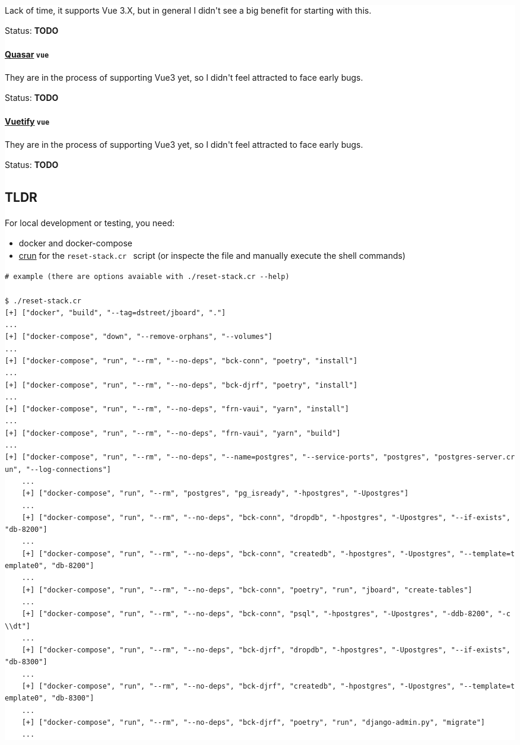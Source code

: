 Lack of time, it supports Vue 3.X, but in general I didn't see a big benefit for starting with this.

Status: **TODO**

#### [Quasar](https://quasar.dev/) `vue`

They are in the process of supporting Vue3 yet, so I didn't feel attracted to face early bugs.

Status: **TODO**

#### [Vuetify](https://vuetifyjs.com/) `vue`

They are in the process of supporting Vue3 yet, so I didn't feel attracted to face early bugs.

Status: **TODO**

## TLDR

For local development or testing, you need:

- docker and docker-compose
- [crun](https://github.com/Val/crun) for the `reset-stack.cr ` script (or inspecte the file and manually execute the shell commands)

```shell
# example (there are options avaiable with ./reset-stack.cr --help)

$ ./reset-stack.cr
[+] ["docker", "build", "--tag=dstreet/jboard", "."]
...
[+] ["docker-compose", "down", "--remove-orphans", "--volumes"]
...
[+] ["docker-compose", "run", "--rm", "--no-deps", "bck-conn", "poetry", "install"]
...
[+] ["docker-compose", "run", "--rm", "--no-deps", "bck-djrf", "poetry", "install"]
...
[+] ["docker-compose", "run", "--rm", "--no-deps", "frn-vaui", "yarn", "install"]
...
[+] ["docker-compose", "run", "--rm", "--no-deps", "frn-vaui", "yarn", "build"]
...
[+] ["docker-compose", "run", "--rm", "--no-deps", "--name=postgres", "--service-ports", "postgres", "postgres-server.crun", "--log-connections"]
	...
	[+] ["docker-compose", "run", "--rm", "postgres", "pg_isready", "-hpostgres", "-Upostgres"]
	...
	[+] ["docker-compose", "run", "--rm", "--no-deps", "bck-conn", "dropdb", "-hpostgres", "-Upostgres", "--if-exists", "db-8200"]
	...
	[+] ["docker-compose", "run", "--rm", "--no-deps", "bck-conn", "createdb", "-hpostgres", "-Upostgres", "--template=template0", "db-8200"]
	...
	[+] ["docker-compose", "run", "--rm", "--no-deps", "bck-conn", "poetry", "run", "jboard", "create-tables"]
	...
	[+] ["docker-compose", "run", "--rm", "--no-deps", "bck-conn", "psql", "-hpostgres", "-Upostgres", "-ddb-8200", "-c\\dt"]
	...
	[+] ["docker-compose", "run", "--rm", "--no-deps", "bck-djrf", "dropdb", "-hpostgres", "-Upostgres", "--if-exists", "db-8300"]
	...
	[+] ["docker-compose", "run", "--rm", "--no-deps", "bck-djrf", "createdb", "-hpostgres", "-Upostgres", "--template=template0", "db-8300"]
	...
	[+] ["docker-compose", "run", "--rm", "--no-deps", "bck-djrf", "poetry", "run", "django-admin.py", "migrate"]
	...
```